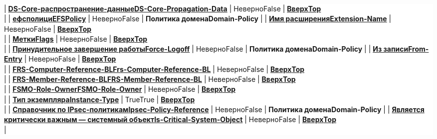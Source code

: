 | [<span data-ttu-id="b25da-531">**DS-Core-распространение-данные**</span><span class="sxs-lookup"><span data-stu-id="b25da-531">**DS-Core-Propagation-Data**</span></span>](a-dscorepropagationdata.md)                 | <span data-ttu-id="b25da-532">Неверно</span><span class="sxs-lookup"><span data-stu-id="b25da-532">False</span></span>     | [<span data-ttu-id="b25da-533">**Вверх**</span><span class="sxs-lookup"><span data-stu-id="b25da-533">**Top**</span></span>](c-top.md)<br/> |
| [<span data-ttu-id="b25da-534">**ефсполици**</span><span class="sxs-lookup"><span data-stu-id="b25da-534">**EFSPolicy**</span></span>](a-efspolicy.md)                                            | <span data-ttu-id="b25da-535">Неверно</span><span class="sxs-lookup"><span data-stu-id="b25da-535">False</span></span>     | <span data-ttu-id="b25da-536">**Политика домена**</span><span class="sxs-lookup"><span data-stu-id="b25da-536">**Domain-Policy**</span></span>               |
| [<span data-ttu-id="b25da-537">**Имя расширения**</span><span class="sxs-lookup"><span data-stu-id="b25da-537">**Extension-Name**</span></span>](a-extensionname.md)                                   | <span data-ttu-id="b25da-538">Неверно</span><span class="sxs-lookup"><span data-stu-id="b25da-538">False</span></span>     | [<span data-ttu-id="b25da-539">**Вверх**</span><span class="sxs-lookup"><span data-stu-id="b25da-539">**Top**</span></span>](c-top.md)<br/> |
| [<span data-ttu-id="b25da-540">**Метки**</span><span class="sxs-lookup"><span data-stu-id="b25da-540">**Flags**</span></span>](a-flags.md)                                                    | <span data-ttu-id="b25da-541">Неверно</span><span class="sxs-lookup"><span data-stu-id="b25da-541">False</span></span>     | [<span data-ttu-id="b25da-542">**Вверх**</span><span class="sxs-lookup"><span data-stu-id="b25da-542">**Top**</span></span>](c-top.md)<br/> |
| [<span data-ttu-id="b25da-543">**Принудительное завершение работы**</span><span class="sxs-lookup"><span data-stu-id="b25da-543">**Force-Logoff**</span></span>](a-forcelogoff.md)                                       | <span data-ttu-id="b25da-544">Неверно</span><span class="sxs-lookup"><span data-stu-id="b25da-544">False</span></span>     | <span data-ttu-id="b25da-545">**Политика домена**</span><span class="sxs-lookup"><span data-stu-id="b25da-545">**Domain-Policy**</span></span>               |
| [<span data-ttu-id="b25da-546">**Из записи**</span><span class="sxs-lookup"><span data-stu-id="b25da-546">**From-Entry**</span></span>](a-fromentry.md)                                           | <span data-ttu-id="b25da-547">Неверно</span><span class="sxs-lookup"><span data-stu-id="b25da-547">False</span></span>     | [<span data-ttu-id="b25da-548">**Вверх**</span><span class="sxs-lookup"><span data-stu-id="b25da-548">**Top**</span></span>](c-top.md)<br/> |
| [<span data-ttu-id="b25da-549">**FRS-Computer-Reference-BL**</span><span class="sxs-lookup"><span data-stu-id="b25da-549">**Frs-Computer-Reference-BL**</span></span>](a-frscomputerreferencebl.md)               | <span data-ttu-id="b25da-550">Неверно</span><span class="sxs-lookup"><span data-stu-id="b25da-550">False</span></span>     | [<span data-ttu-id="b25da-551">**Вверх**</span><span class="sxs-lookup"><span data-stu-id="b25da-551">**Top**</span></span>](c-top.md)<br/> |
| [<span data-ttu-id="b25da-552">**FRS-Member-Reference-BL**</span><span class="sxs-lookup"><span data-stu-id="b25da-552">**FRS-Member-Reference-BL**</span></span>](a-frsmemberreferencebl.md)                   | <span data-ttu-id="b25da-553">Неверно</span><span class="sxs-lookup"><span data-stu-id="b25da-553">False</span></span>     | [<span data-ttu-id="b25da-554">**Вверх**</span><span class="sxs-lookup"><span data-stu-id="b25da-554">**Top**</span></span>](c-top.md)<br/> |
| [<span data-ttu-id="b25da-555">**FSMO-Role-Owner**</span><span class="sxs-lookup"><span data-stu-id="b25da-555">**FSMO-Role-Owner**</span></span>](a-fsmoroleowner.md)                                  | <span data-ttu-id="b25da-556">Неверно</span><span class="sxs-lookup"><span data-stu-id="b25da-556">False</span></span>     | [<span data-ttu-id="b25da-557">**Вверх**</span><span class="sxs-lookup"><span data-stu-id="b25da-557">**Top**</span></span>](c-top.md)<br/> |
| [<span data-ttu-id="b25da-558">**Тип экземпляра**</span><span class="sxs-lookup"><span data-stu-id="b25da-558">**Instance-Type**</span></span>](a-instancetype.md)                                     | <span data-ttu-id="b25da-559">True</span><span class="sxs-lookup"><span data-stu-id="b25da-559">True</span></span>      | [<span data-ttu-id="b25da-560">**Вверх**</span><span class="sxs-lookup"><span data-stu-id="b25da-560">**Top**</span></span>](c-top.md)<br/> |
| [<span data-ttu-id="b25da-561">**Справочник по IPsec-политикам**</span><span class="sxs-lookup"><span data-stu-id="b25da-561">**Ipsec-Policy-Reference**</span></span>](a-ipsecpolicyreference.md)                    | <span data-ttu-id="b25da-562">Неверно</span><span class="sxs-lookup"><span data-stu-id="b25da-562">False</span></span>     | <span data-ttu-id="b25da-563">**Политика домена**</span><span class="sxs-lookup"><span data-stu-id="b25da-563">**Domain-Policy**</span></span>               |
| [<span data-ttu-id="b25da-564">**Является критически важным — системный объект**</span><span class="sxs-lookup"><span data-stu-id="b25da-564">**Is-Critical-System-Object**</span></span>](a-iscriticalsystemobject.md)               | <span data-ttu-id="b25da-565">Неверно</span><span class="sxs-lookup"><span data-stu-id="b25da-565">False</span></span>     | [<span data-ttu-id="b25da-566">**Вверх**</span><span class="sxs-lookup"><span data-stu-id="b25da-566">**Top**</span></span>](c-top.md)<br/> |